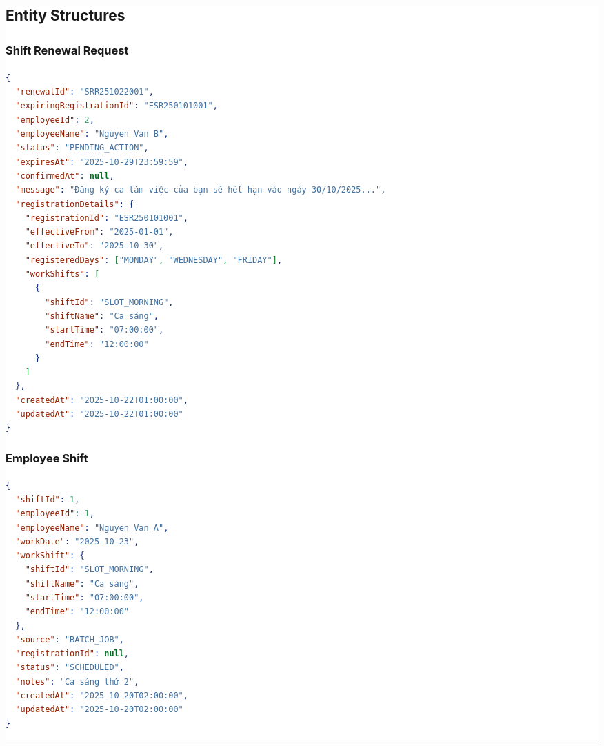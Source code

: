 ## Entity Structures

### Shift Renewal Request

```json
{
  "renewalId": "SRR251022001",
  "expiringRegistrationId": "ESR250101001",
  "employeeId": 2,
  "employeeName": "Nguyen Van B",
  "status": "PENDING_ACTION",
  "expiresAt": "2025-10-29T23:59:59",
  "confirmedAt": null,
  "message": "Đăng ký ca làm việc của bạn sẽ hết hạn vào ngày 30/10/2025...",
  "registrationDetails": {
    "registrationId": "ESR250101001",
    "effectiveFrom": "2025-01-01",
    "effectiveTo": "2025-10-30",
    "registeredDays": ["MONDAY", "WEDNESDAY", "FRIDAY"],
    "workShifts": [
      {
        "shiftId": "SLOT_MORNING",
        "shiftName": "Ca sáng",
        "startTime": "07:00:00",
        "endTime": "12:00:00"
      }
    ]
  },
  "createdAt": "2025-10-22T01:00:00",
  "updatedAt": "2025-10-22T01:00:00"
}
```

### Employee Shift

```json
{
  "shiftId": 1,
  "employeeId": 1,
  "employeeName": "Nguyen Van A",
  "workDate": "2025-10-23",
  "workShift": {
    "shiftId": "SLOT_MORNING",
    "shiftName": "Ca sáng",
    "startTime": "07:00:00",
    "endTime": "12:00:00"
  },
  "source": "BATCH_JOB",
  "registrationId": null,
  "status": "SCHEDULED",
  "notes": "Ca sáng thứ 2",
  "createdAt": "2025-10-20T02:00:00",
  "updatedAt": "2025-10-20T02:00:00"
}
```

---
